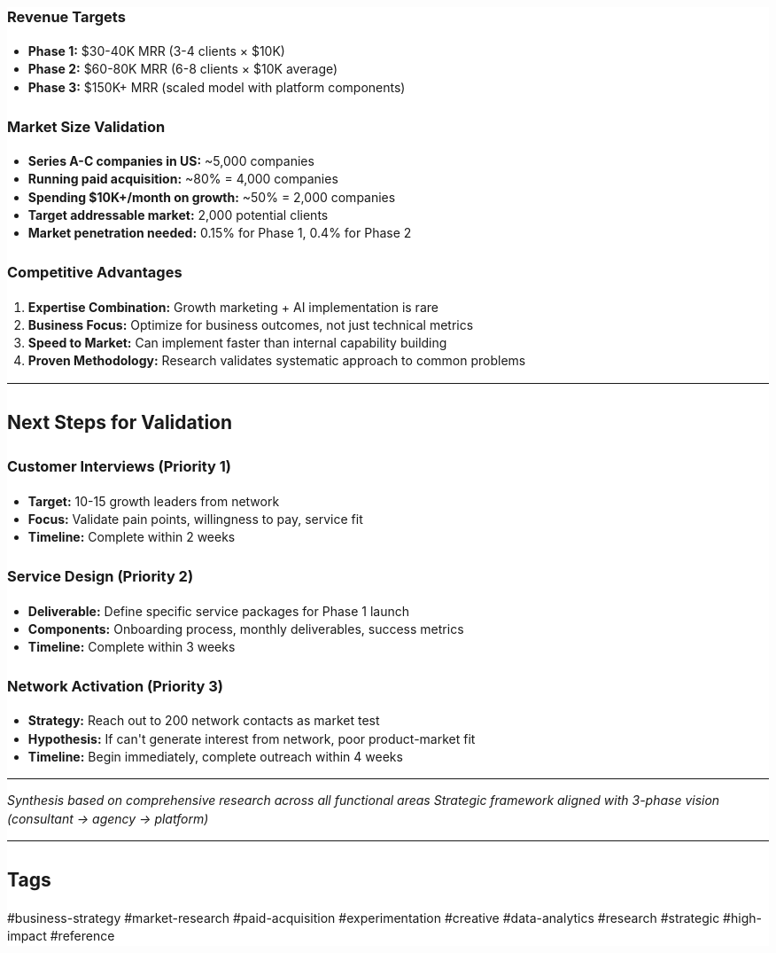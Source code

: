 ### Revenue Targets
- **Phase 1:** $30-40K MRR (3-4 clients × $10K)
- **Phase 2:** $60-80K MRR (6-8 clients × $10K average)
- **Phase 3:** $150K+ MRR (scaled model with platform components)

### Market Size Validation
- **Series A-C companies in US:** ~5,000 companies
- **Running paid acquisition:** ~80% = 4,000 companies
- **Spending $10K+/month on growth:** ~50% = 2,000 companies
- **Target addressable market:** 2,000 potential clients
- **Market penetration needed:** 0.15% for Phase 1, 0.4% for Phase 2

### Competitive Advantages
1. **Expertise Combination:** Growth marketing + AI implementation is rare
2. **Business Focus:** Optimize for business outcomes, not just technical metrics
3. **Speed to Market:** Can implement faster than internal capability building
4. **Proven Methodology:** Research validates systematic approach to common problems

---

## Next Steps for Validation

### Customer Interviews (Priority 1)
- **Target:** 10-15 growth leaders from network
- **Focus:** Validate pain points, willingness to pay, service fit
- **Timeline:** Complete within 2 weeks

### Service Design (Priority 2)
- **Deliverable:** Define specific service packages for Phase 1 launch
- **Components:** Onboarding process, monthly deliverables, success metrics
- **Timeline:** Complete within 3 weeks

### Network Activation (Priority 3)
- **Strategy:** Reach out to 200 network contacts as market test
- **Hypothesis:** If can't generate interest from network, poor product-market fit
- **Timeline:** Begin immediately, complete outreach within 4 weeks

---

*Synthesis based on comprehensive research across all functional areas*
*Strategic framework aligned with 3-phase vision (consultant → agency → platform)*

---

## Tags
#business-strategy #market-research #paid-acquisition #experimentation #creative #data-analytics #research #strategic #high-impact #reference